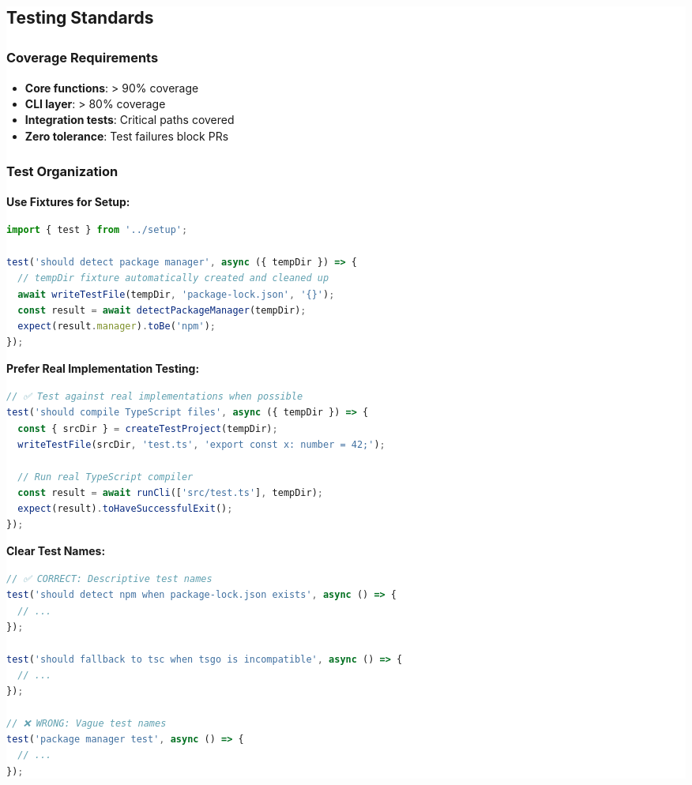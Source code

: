 ## Testing Standards

### Coverage Requirements

- **Core functions**: > 90% coverage
- **CLI layer**: > 80% coverage
- **Integration tests**: Critical paths covered
- **Zero tolerance**: Test failures block PRs

### Test Organization

**Use Fixtures for Setup:**

```typescript
import { test } from '../setup';

test('should detect package manager', async ({ tempDir }) => {
  // tempDir fixture automatically created and cleaned up
  await writeTestFile(tempDir, 'package-lock.json', '{}');
  const result = await detectPackageManager(tempDir);
  expect(result.manager).toBe('npm');
});
```

**Prefer Real Implementation Testing:**

```typescript
// ✅ Test against real implementations when possible
test('should compile TypeScript files', async ({ tempDir }) => {
  const { srcDir } = createTestProject(tempDir);
  writeTestFile(srcDir, 'test.ts', 'export const x: number = 42;');

  // Run real TypeScript compiler
  const result = await runCli(['src/test.ts'], tempDir);
  expect(result).toHaveSuccessfulExit();
});
```

**Clear Test Names:**

```typescript
// ✅ CORRECT: Descriptive test names
test('should detect npm when package-lock.json exists', async () => {
  // ...
});

test('should fallback to tsc when tsgo is incompatible', async () => {
  // ...
});

// ❌ WRONG: Vague test names
test('package manager test', async () => {
  // ...
});
```
